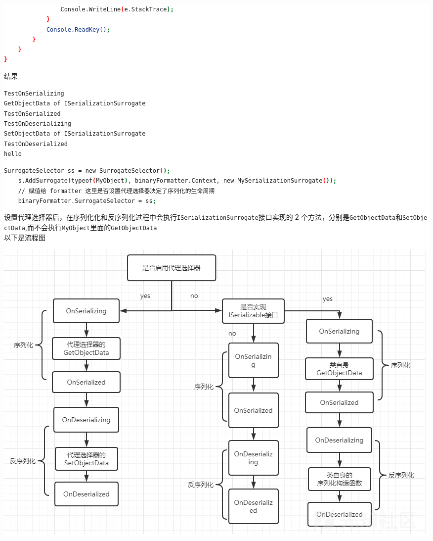 ```bash
                Console.WriteLine(e.StackTrace);
            }
            Console.ReadKey();
        }
    }
}
```

结果

```bash
TestOnSerializing
GetObjectData of ISerializationSurrogate
TestOnSerialized
TestOnDeserializing
SetObjectData of ISerializationSurrogate
TestOnDeserialized
hello
```

```bash
SurrogateSelector ss = new SurrogateSelector();
    s.AddSurrogate(typeof(MyObject), binaryFormatter.Context, new MySerializationSurrogate());
    // 赋值给 formatter 这里是否设置代理选择器决定了序列化的生命周期
    binaryFormatter.SurrogateSelector = ss;
```

设置代理选择器后，在序列化化和反序列化过程中会执行`ISerializationSurrogate`接口实现的 2 个方法，分别是`GetObjectData`和`SetObjectData`,而不会执行`MyObject`里面的`GetObjectData`  
以下是流程图

[![](assets/1701606711-382622cb60b075d7b1eb92dd5a847e83.png)](https://xzfile.aliyuncs.com/media/upload/picture/20231108201216-0eeb07a6-7e30-1.png)

